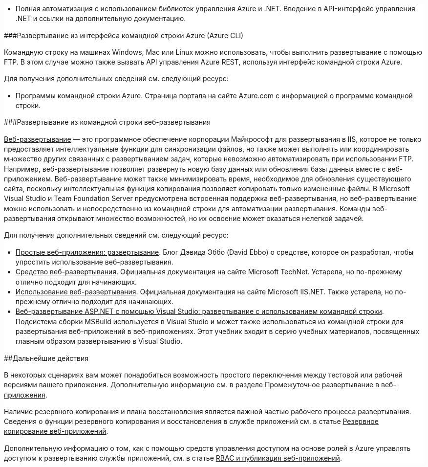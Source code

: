 * [Полная автоматизация с использованием библиотек управления Azure и .NET](http://www.hanselman.com/blog/PennyPinchingInTheCloudAutomatingEverythingWithTheWindowsAzureManagementLibrariesAndNET.aspx). Введение в API-интерфейс управления .NET и ссылки на дополнительную документацию.

###<a name="cli"></a>Развертывание из интерфейса командной строки Azure (Azure CLI)

Командную строку на машинах Windows, Mac или Linux можно использовать, чтобы выполнить развертывание с помощью FTP. В этом случае можно также вызвать API управления Azure REST, используя интерфейс командной строки Azure.

Для получения дополнительных сведений см. следующий ресурс:

* [Программы командной строки Azure](/downloads/#cmd-line-tools). Страница портала на сайте Azure.com с информацией о программе командной строки.

###<a name="webdeploy"></a>Развертывание из командной строки веб-развертывания

[Веб-развертывание](http://www.iis.net/downloads/microsoft/web-deploy) — это программное обеспечение корпорации Майкрософт для развертывания в IIS, которое не только предоставляет интеллектуальные функции для синхронизации файлов, но также может выполнять или координировать множество других связанных с развертыванием задач, которые невозможно автоматизировать при использовании FTP. Например, веб-развертывание позволяет развернуть новую базу данных или обновления базы данных вместе с веб-приложением. Веб-развертывание может также минимизировать время, необходимое для обновления существующего сайта, поскольку интеллектуальная функция копирования позволяет копировать только измененные файлы. В Microsoft Visual Studio и Team Foundation Server предусмотрена встроенная поддержка веб-развертывания, но веб-развертывание можно использовать и непосредственно из командной строки для автоматизации развертывания. Команды веб-развертывания открывают множество возможностей, но их освоение может оказаться нелегкой задачей.

Для получения дополнительных сведений см. следующий ресурс:

* [Простые веб-приложения: развертывание](https://azure.microsoft.com/blog/2014/07/28/simple-azure-websites-deployment/). Блог Дэвида Эббо (David Ebbo) о средстве, которое он разработал, чтобы упростить использование веб-развертывания.
* [Средство веб-развертывания](http://technet.microsoft.com/library/dd568996). Официальная документация на сайте Microsoft TechNet. Устарела, но по-прежнему отлично подходит для начинающих.
* [Использование веб-развертывания](http://www.iis.net/learn/publish/using-web-deploy). Официальная документация на сайте Microsoft IIS.NET. Также устарела, но по-прежнему отлично подходит для начинающих.
* [Веб-развертывание ASP.NET с помощью Visual Studio: развертывание с использованием командной строки](http://www.asp.net/mvc/tutorials/deployment/visual-studio-web-deployment/command-line-deployment). Подсистема сборки MSBuild используется в Visual Studio и может также использоваться из командной строки для развертывания веб-приложений в веб-приложениях. Этот учебник входит в серию учебных материалов, посвященных главным образом развертыванию в Visual Studio.

##<a name="nextsteps"></a>Дальнейшие действия

В некоторых сценариях вам может понадобиться возможность простого переключения между тестовой или рабочей версиями вашего приложения. Дополнительную информацию см. в разделе [Промежуточное развертывание в веб-приложения](web-sites-staged-publishing.md).

Наличие резервного копирования и плана восстановления является важной частью рабочего процесса развертывания. Сведения о функции резервного копирования и восстановления в службе приложений см. в статье [Резервное копирование веб-приложений](web-sites-backup.md).

Дополнительную информацию о том, как с помощью средств управления доступом на основе ролей в Azure управлять доступом к развертыванию службы приложений, см. в статье [RBAC и публикация веб-приложений](https://azure.microsoft.com/blog/2015/01/05/rbac-and-azure-websites-publishing/).


 

